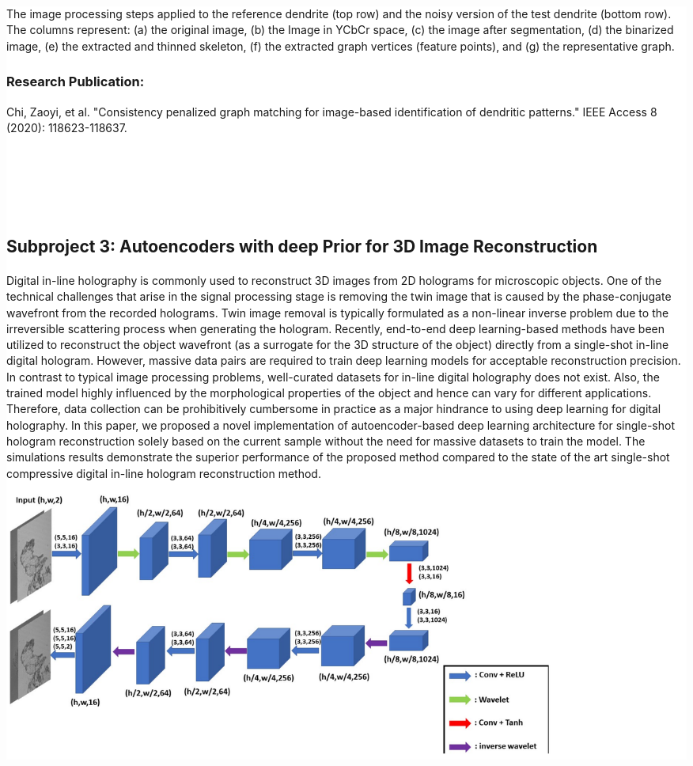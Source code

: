 The image processing steps applied to the reference dendrite (top row) and the noisy version of the test dendrite (bottom row). The columns represent: (a) the original image, (b) the Image in YCbCr space, (c) the image after segmentation, (d) the binarized image, (e) the extracted and thinned skeleton, (f) the extracted graph vertices (feature points), and (g) the representative graph.

### Research Publication:
Chi, Zaoyi, et al. "Consistency penalized graph matching for image-based identification of dendritic patterns." IEEE Access 8 (2020): 118623-118637.



<br><br><br><br>




## Subproject 3: Autoencoders with deep Prior for 3D Image Reconstruction  
Digital in-line holography is commonly used to reconstruct 3D images from 2D holograms for microscopic objects. One of the technical challenges that arise in the signal processing stage is removing the twin image that is caused by the phase-conjugate wavefront from the recorded holograms. Twin image removal is typically formulated as a non-linear inverse problem due to the irreversible scattering process when generating the hologram. Recently, end-to-end deep learning-based methods have been utilized to reconstruct the object wavefront (as a surrogate for the 3D structure of the object) directly from a single-shot in-line digital hologram. However, massive data pairs are required to train deep learning models for acceptable reconstruction precision. In contrast to typical image processing problems, well-curated datasets for in-line digital holography does not exist. Also, the trained model highly influenced by the morphological properties of the object and hence can vary for different applications. Therefore, data collection can be prohibitively cumbersome in practice as a major hindrance to using deep learning for digital holography. In this paper, we proposed a novel implementation of autoencoder-based deep learning architecture for single-shot hologram reconstruction solely based on the current sample without the need for massive datasets to train the model. The simulations results demonstrate the superior performance of the proposed method compared to the state of the art single-shot compressive digital in-line hologram reconstruction method.

<img src="../images/Nano/huayu_1.png" width="80%">
